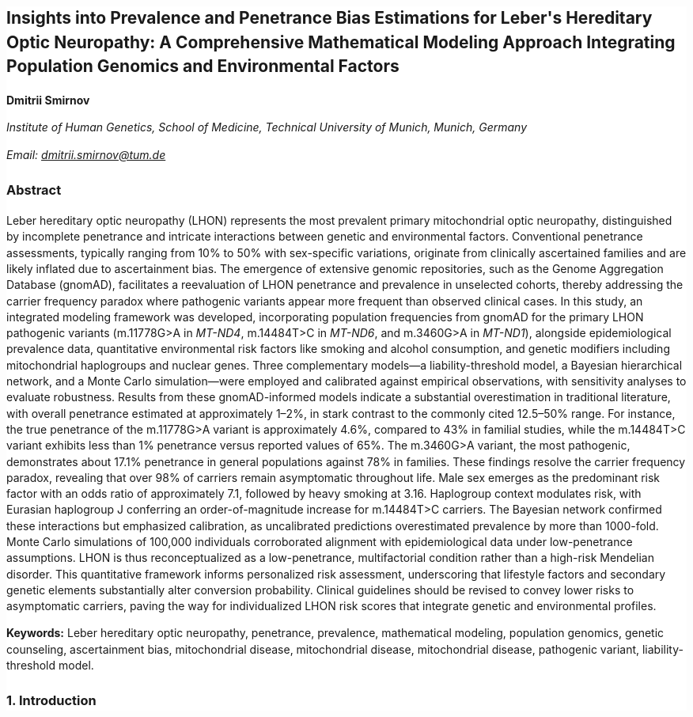 ## Insights into Prevalence and Penetrance Bias Estimations for Leber's Hereditary Optic Neuropathy: A Comprehensive Mathematical Modeling Approach Integrating Population Genomics and Environmental Factors

**Dmitrii Smirnov**

*Institute of Human Genetics, School of Medicine, Technical University of Munich, Munich, Germany*

*Email: dmitrii.smirnov@tum.de*

### Abstract

Leber hereditary optic neuropathy (LHON) represents the most prevalent primary mitochondrial optic neuropathy, distinguished by incomplete penetrance and intricate interactions between genetic and environmental factors. Conventional penetrance assessments, typically ranging from 10% to 50% with sex-specific variations, originate from clinically ascertained families and are likely inflated due to ascertainment bias. The emergence of extensive genomic repositories, such as the Genome Aggregation Database (gnomAD), facilitates a reevaluation of LHON penetrance and prevalence in unselected cohorts, thereby addressing the carrier frequency paradox where pathogenic variants appear more frequent than observed clinical cases. In this study, an integrated modeling framework was developed, incorporating population frequencies from gnomAD for the primary LHON pathogenic variants (m.11778G>A in *MT-ND4*, m.14484T>C in *MT-ND6*, and m.3460G>A in *MT-ND1*), alongside epidemiological prevalence data, quantitative environmental risk factors like smoking and alcohol consumption, and genetic modifiers including mitochondrial haplogroups and nuclear genes. Three complementary models—a liability-threshold model, a Bayesian hierarchical network, and a Monte Carlo simulation—were employed and calibrated against empirical observations, with sensitivity analyses to evaluate robustness. Results from these gnomAD-informed models indicate a substantial overestimation in traditional literature, with overall penetrance estimated at approximately 1–2%, in stark contrast to the commonly cited 12.5–50% range. For instance, the true penetrance of the m.11778G>A variant is approximately 4.6%, compared to 43% in familial studies, while the m.14484T>C variant exhibits less than 1% penetrance versus reported values of 65%. The m.3460G>A variant, the most pathogenic, demonstrates about 17.1% penetrance in general populations against 78% in families. These findings resolve the carrier frequency paradox, revealing that over 98% of carriers remain asymptomatic throughout life. Male sex emerges as the predominant risk factor with an odds ratio of approximately 7.1, followed by heavy smoking at 3.16. Haplogroup context modulates risk, with Eurasian haplogroup J conferring an order-of-magnitude increase for m.14484T>C carriers. The Bayesian network confirmed these interactions but emphasized calibration, as uncalibrated predictions overestimated prevalence by more than 1000-fold. Monte Carlo simulations of 100,000 individuals corroborated alignment with epidemiological data under low-penetrance assumptions. LHON is thus reconceptualized as a low-penetrance, multifactorial condition rather than a high-risk Mendelian disorder. This quantitative framework informs personalized risk assessment, underscoring that lifestyle factors and secondary genetic elements substantially alter conversion probability. Clinical guidelines should be revised to convey lower risks to asymptomatic carriers, paving the way for individualized LHON risk scores that integrate genetic and environmental profiles.

**Keywords:** Leber hereditary optic neuropathy, penetrance, prevalence, mathematical modeling, population genomics, genetic counseling, ascertainment bias, mitochondrial disease, mitochondrial disease, mitochondrial disease, pathogenic variant, liability-threshold model.




### 1. Introduction
